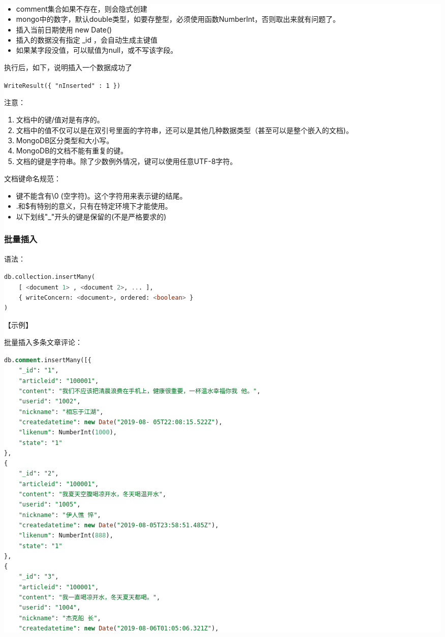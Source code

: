 - comment集合如果不存在，则会隐式创建 
- mongo中的数字，默认double类型，如要存整型，必须使用函数NumberInt，否则取出来就有问题了。 
- 插入当前日期使用 new Date() 
- 插入的数据没有指定 _id ，会自动生成主键值 
- 如果某字段没值，可以赋值为null，或不写该字段。

执行后，如下，说明插入一个数据成功了

```text
WriteResult({ "nInserted" : 1 })
```

注意：

1. 文档中的键/值对是有序的。 
2. 文档中的值不仅可以是在双引号里面的字符串，还可以是其他几种数据类型（甚至可以是整个嵌入的文档)。 
3. MongoDB区分类型和大小写。 
4. MongoDB的文档不能有重复的键。 
5. 文档的键是字符串。除了少数例外情况，键可以使用任意UTF-8字符。 

文档键命名规范：

- 键不能含有\0 (空字符)。这个字符用来表示键的结尾。 
- .和$有特别的意义，只有在特定环境下才能使用。 
- 以下划线"_"开头的键是保留的(不是严格要求的)

### 批量插入

语法：

```sql
db.collection.insertMany(
    [ <document 1> , <document 2>, ... ], 
    { writeConcern: <document>, ordered: <boolean> }
)
```

【示例】

批量插入多条文章评论：

```sql
db.comment.insertMany([{
    "_id": "1",
    "articleid": "100001",
    "content": "我们不应该把清晨浪费在手机上，健康很重要，一杯温水幸福你我 他。",
    "userid": "1002",
    "nickname": "相忘于江湖",
    "createdatetime": new Date("2019-08- 05T22:08:15.522Z"),
    "likenum": NumberInt(1000),
    "state": "1"
},
{
    "_id": "2",
    "articleid": "100001",
    "content": "我夏天空腹喝凉开水，冬天喝温开水",
    "userid": "1005",
    "nickname": "伊人憔 悴",
    "createdatetime": new Date("2019-08-05T23:58:51.485Z"),
    "likenum": NumberInt(888),
    "state": "1"
},
{
    "_id": "3",
    "articleid": "100001",
    "content": "我一直喝凉开水，冬天夏天都喝。",
    "userid": "1004",
    "nickname": "杰克船 长",
    "createdatetime": new Date("2019-08-06T01:05:06.321Z"),
```
